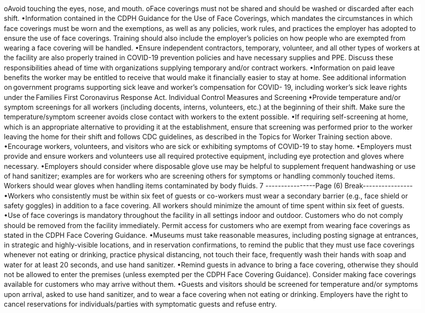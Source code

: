 oAvoid touching the eyes, nose, and mouth.
oFace coverings must not be shared and should be washed or
discarded after each shift.
•Information contained in the CDPH Guidance for the Use of Face
Coverings, which mandates the circumstances in which face coverings
must be worn and the exemptions, as well as any policies, work rules, and
practices the employer has adopted to ensure the use of face coverings.
Training should also include the employer’s policies on how people who
are exempted from wearing a face covering will be handled.
•Ensure independent contractors, temporary, volunteer, and all other
types of workers at the facility are also properly trained in COVID-19
prevention policies and have necessary supplies and PPE. Discuss these
responsibilities ahead of time with organizations supplying temporary
and/or contract workers.
•Information on paid leave benefits the worker may be entitled to receive
that would make it financially easier to stay at home. See additional
information on government  programs supporting sick leave and worker’s
compensation for COVID- 19, including worker’s sick leave rights under
the Families First Coronavirus Response Act.
Individual Control Measures and Screening 
•Provide temperature and/or symptom screenings for all workers (including
docents, interns, volunteers, etc.) at the beginning of their shift. Make sure
the temperature/symptom screener avoids close contact with workers to
the extent possible.
•If requiring self-screening at home, which is an appropriate alternative to
providing it at the establishment, ensure that screening was performed
prior to the worker leaving the home for their shift and follows CDC
guidelines, as described in the Topics for Worker Training section above.
•Encourage workers, volunteers, and visitors who are sick or exhibiting
symptoms of COVID-19 to stay home.
•Employers must provide and ensure workers and volunteers use all
required protective equipment, including eye protection and gloves
where necessary.
•Employers should consider where disposable glove use may be helpful to
supplement frequent handwashing or use of hand sanitizer; examples are
for workers who are screening others for symptoms or handling commonly
touched items. Workers should wear gloves when handling items
contaminated by body fluids.
7
----------------Page (6) Break----------------
•Workers who consistently must be within six feet of guests or co-workers
must wear a secondary barrier (e.g., face shield or safety goggles) in
addition to a face covering. All workers should minimize the amount of
time spent within six feet of guests.
•Use of face coverings is mandatory throughout the facility in all settings
indoor and outdoor. Customers who do not comply should be removed
from the facility immediately. Permit access for customers who are
exempt from wearing face coverings as stated in the CDPH Face
Covering Guidance.
•Museums must take reasonable measures, including posting signage at
entrances, in strategic and highly-visible locations, and in reservation
confirmations, to remind the public that they must use face coverings
whenever not eating or drinking, practice physical distancing, not touch
their face, frequently wash their hands with soap and water for at least 20
seconds, and use hand sanitizer.
•Remind guests in advance to bring a face covering, otherwise they
should not be allowed to enter the premises (unless exempted per the
CDPH Face Covering Guidance). Consider making face coverings
available for customers who may arrive without them.
•Guests and visitors should be screened for temperature and/or symptoms
upon arrival, asked to use hand sanitizer, and to wear a face covering
when not eating or drinking. Employers have the right to cancel
reservations for individuals/parties with symptomatic guests and refuse
entry.